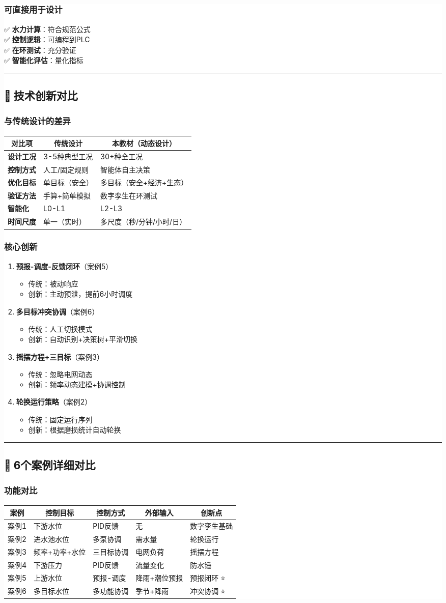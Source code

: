 ### 可直接用于设计

✅ **水力计算**：符合规范公式  
✅ **控制逻辑**：可编程到PLC  
✅ **在环测试**：充分验证  
✅ **智能化评估**：量化指标

---

## 🔧 技术创新对比

### 与传统设计的差异

| 对比项 | 传统设计 | 本教材（动态设计） |
|-------|---------|------------------|
| **设计工况** | 3-5种典型工况 | 30+种全工况 |
| **控制方式** | 人工/固定规则 | 智能体自主决策 |
| **优化目标** | 单目标（安全） | 多目标（安全+经济+生态） |
| **验证方法** | 手算+简单模拟 | 数字孪生在环测试 |
| **智能化** | L0-L1 | L2-L3 |
| **时间尺度** | 单一（实时） | 多尺度（秒/分钟/小时/日） |

### 核心创新

1. **预报-调度-反馈闭环**（案例5）
   - 传统：被动响应
   - 创新：主动预泄，提前6小时调度

2. **多目标冲突协调**（案例6）
   - 传统：人工切换模式
   - 创新：自动识别+决策树+平滑切换

3. **摇摆方程+三目标**（案例3）
   - 传统：忽略电网动态
   - 创新：频率动态建模+协调控制

4. **轮换运行策略**（案例2）
   - 传统：固定运行序列
   - 创新：根据磨损统计自动轮换

---

## 🎯 6个案例详细对比

### 功能对比

| 案例 | 控制目标 | 控制方式 | 外部输入 | 创新点 |
|------|---------|---------|---------|--------|
| 案例1 | 下游水位 | PID反馈 | 无 | 数字孪生基础 |
| 案例2 | 进水池水位 | 多泵协调 | 需水量 | 轮换运行 |
| 案例3 | 频率+功率+水位 | 三目标协调 | 电网负荷 | 摇摆方程 |
| 案例4 | 下游压力 | PID反馈 | 流量变化 | 防水锤 |
| 案例5 | 上游水位 | 预报-调度 | 降雨+潮位预报 | 预报闭环 ⭐ |
| 案例6 | 多目标水位 | 多功能协调 | 季节+降雨 | 冲突协调 ⭐ |
